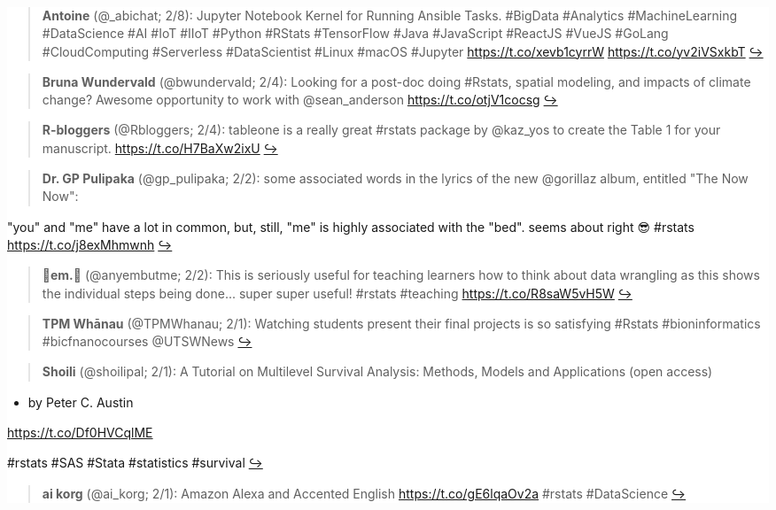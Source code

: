 

> **Antoine** (@_abichat; 2/8): Jupyter Notebook Kernel for Running Ansible Tasks. #BigData #Analytics #MachineLearning #DataScience #AI #IoT #IIoT #Python #RStats #TensorFlow #Java #JavaScript #ReactJS #VueJS #GoLang #CloudComputing #Serverless #DataScientist #Linux #macOS #Jupyter 
https://t.co/xevb1cyrrW https://t.co/yv2iVSxkbT  [&#8618;](https://twitter.com/dataandme/status/1020028164016345096)




> **Bruna Wundervald** (@bwundervald; 2/4): Looking for a post-doc doing #Rstats, spatial modeling, and impacts of climate change? Awesome opportunity to work with @sean_anderson https://t.co/otjV1cocsg  [&#8618;](https://twitter.com/dataandme/status/1020043703803510784)




> **R-bloggers** (@Rbloggers; 2/4): tableone is a really great #rstats package by @kaz_yos to create the Table 1 for your manuscript. https://t.co/H7BaXw2ixU  [&#8618;](https://twitter.com/dataandme/status/1020041114596913152)




> **Dr. GP Pulipaka** (@gp_pulipaka; 2/2): some associated words in the lyrics of the new @gorillaz album, entitled "The Now Now": 
>
"you" and "me" have a lot in common, but, still,  "me" is highly associated with the "bed". seems about right 😎 #rstats https://t.co/j8exMhmwnh  [&#8618;](https://twitter.com/dataandme/status/1020051252904976384)




> **🌟em.🌟** (@anyembutme; 2/2): This is seriously useful for teaching learners how to think about data wrangling as this shows the individual steps being done... super super useful! #rstats #teaching https://t.co/R8saW5vH5W  [&#8618;](https://twitter.com/dataandme/status/1020001985150554113)




> **TPM Whānau** (@TPMWhanau; 2/1): Watching students present their final projects is so satisfying #Rstats #bioninformatics #bicfnanocourses @UTSWNews  [&#8618;](https://twitter.com/dataandme/status/1020023778682855424)




> **Shoili** (@shoilipal; 2/1): A Tutorial on Multilevel Survival Analysis: Methods, Models and Applications (open access)
- by Peter C. Austin
>
https://t.co/Df0HVCqlME
>
#rstats #SAS #Stata #statistics #survival  [&#8618;](https://twitter.com/dataandme/status/1020013542592909313)




> **ai korg** (@ai_korg; 2/1): Amazon Alexa and Accented English https://t.co/gE6lqaOv2a #rstats #DataScience  [&#8618;](https://twitter.com/dataandme/status/1020011763297857536)

